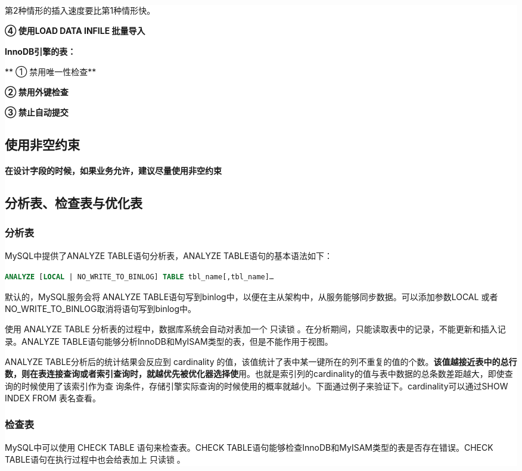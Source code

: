 

第2种情形的插入速度要比第1种情形快。



**④ 使用LOAD DATA INFILE 批量导入**



**InnoDB引擎的表：**



** ① 禁用唯一性检查**



**② 禁用外键检查**



**③ 禁止自动提交**



## 使用非空约束


**在设计字段的时候，如果业务允许，建议尽量使用非空约束**



## 分析表、检查表与优化表


### 分析表


MySQL中提供了ANALYZE TABLE语句分析表，ANALYZE TABLE语句的基本语法如下：



```sql
ANALYZE [LOCAL | NO_WRITE_TO_BINLOG] TABLE tbl_name[,tbl_name]…
```



默认的，MySQL服务会将 ANALYZE TABLE语句写到binlog中，以便在主从架构中，从服务能够同步数据。可以添加参数LOCAL 或者 NO_WRITE_TO_BINLOG取消将语句写到binlog中。



使用 ANALYZE TABLE 分析表的过程中，数据库系统会自动对表加一个 只读锁 。在分析期间，只能读取表中的记录，不能更新和插入记录。ANALYZE TABLE语句能够分析InnoDB和MyISAM类型的表，但是不能作用于视图。



ANALYZE TABLE分析后的统计结果会反应到 cardinality 的值，该值统计了表中某一键所在的列不重复的值的个数。**该值越接近表中的总行数，则在表连接查询或者索引查询时，就越优先被优化器选择使**用。也就是索引列的cardinality的值与表中数据的总条数差距越大，即使查询的时候使用了该索引作为查 询条件，存储引擎实际查询的时候使用的概率就越小。下面通过例子来验证下。cardinality可以通过SHOW INDEX FROM 表名查看。



### 检查表


MySQL中可以使用 CHECK TABLE 语句来检查表。CHECK TABLE语句能够检查InnoDB和MyISAM类型的表是否存在错误。CHECK TABLE语句在执行过程中也会给表加上 只读锁 。
